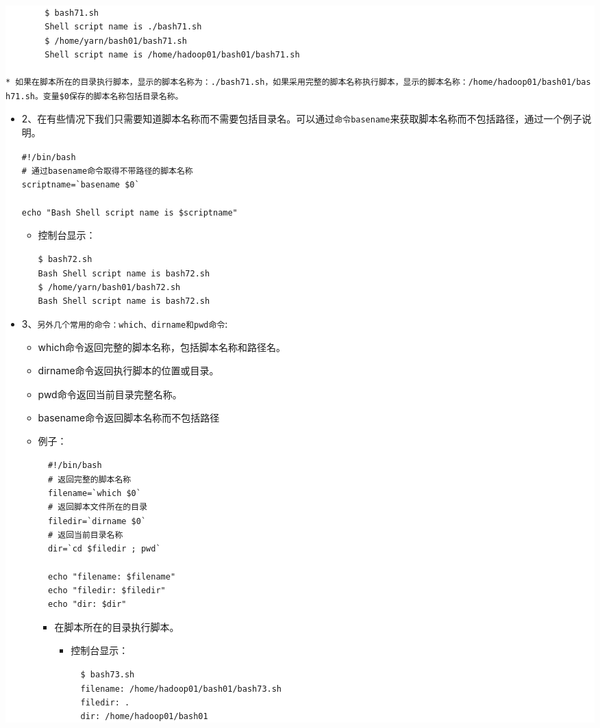            $ bash71.sh
            Shell script name is ./bash71.sh
            $ /home/yarn/bash01/bash71.sh
            Shell script name is /home/hadoop01/bash01/bash71.sh

    * 如果在脚本所在的目录执行脚本，显示的脚本名称为：./bash71.sh，如果采用完整的脚本名称执行脚本，显示的脚本名称：/home/hadoop01/bash01/bash71.sh。变量$0保存的脚本名称包括目录名称。
   
* 2、在有些情况下我们只需要知道脚本名称而不需要包括目录名。可以通过`命令basename`来获取脚本名称而不包括路径，通过一个例子说明。

      #!/bin/bash
      # 通过basename命令取得不带路径的脚本名称
      scriptname=`basename $0`

      echo "Bash Shell script name is $scriptname"
	
    * 控制台显示：
    
          $ bash72.sh
          Bash Shell script name is bash72.sh
          $ /home/yarn/bash01/bash72.sh
          Bash Shell script name is bash72.sh

* 3、`另外几个常用的命令：which、dirname和pwd命令`:
    * which命令返回完整的脚本名称，包括脚本名称和路径名。
    * dirname命令返回执行脚本的位置或目录。
    * pwd命令返回当前目录完整名称。
    * basename命令返回脚本名称而不包括路径
    
    * 例子：
    
            #!/bin/bash
            # 返回完整的脚本名称
            filename=`which $0`
            # 返回脚本文件所在的目录
            filedir=`dirname $0`
            # 返回当前目录名称
            dir=`cd $filedir ; pwd`

            echo "filename: $filename"
            echo "filedir: $filedir"
            echo "dir: $dir"
	
      * 在脚本所在的目录执行脚本。
        * 控制台显示：
        
                $ bash73.sh
                filename: /home/hadoop01/bash01/bash73.sh
                filedir: .
                dir: /home/hadoop01/bash01
